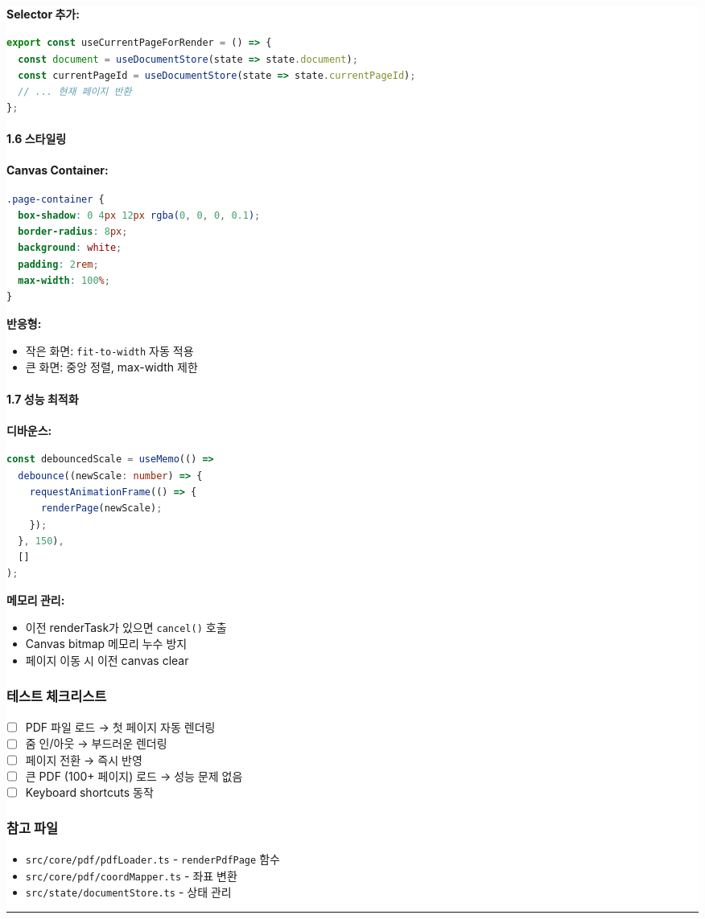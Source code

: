 **Selector 추가:**
```typescript
export const useCurrentPageForRender = () => {
  const document = useDocumentStore(state => state.document);
  const currentPageId = useDocumentStore(state => state.currentPageId);
  // ... 현재 페이지 반환
};
```

#### 1.6 스타일링

**Canvas Container:**
```css
.page-container {
  box-shadow: 0 4px 12px rgba(0, 0, 0, 0.1);
  border-radius: 8px;
  background: white;
  padding: 2rem;
  max-width: 100%;
}
```

**반응형:**
- 작은 화면: `fit-to-width` 자동 적용
- 큰 화면: 중앙 정렬, max-width 제한

#### 1.7 성능 최적화

**디바운스:**
```typescript
const debouncedScale = useMemo(() => 
  debounce((newScale: number) => {
    requestAnimationFrame(() => {
      renderPage(newScale);
    });
  }, 150),
  []
);
```

**메모리 관리:**
- 이전 renderTask가 있으면 `cancel()` 호출
- Canvas bitmap 메모리 누수 방지
- 페이지 이동 시 이전 canvas clear

### 테스트 체크리스트
- [ ] PDF 파일 로드 → 첫 페이지 자동 렌더링
- [ ] 줌 인/아웃 → 부드러운 렌더링
- [ ] 페이지 전환 → 즉시 반영
- [ ] 큰 PDF (100+ 페이지) 로드 → 성능 문제 없음
- [ ] Keyboard shortcuts 동작

### 참고 파일
- `src/core/pdf/pdfLoader.ts` - `renderPdfPage` 함수
- `src/core/pdf/coordMapper.ts` - 좌표 변환
- `src/state/documentStore.ts` - 상태 관리

---